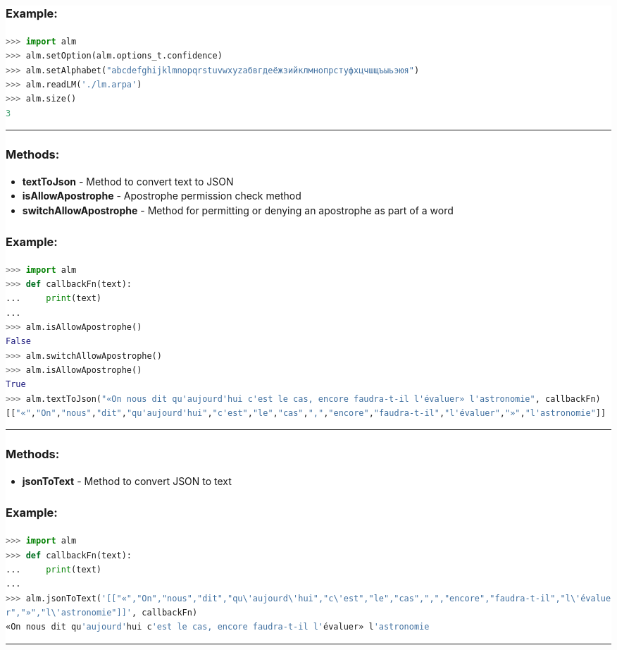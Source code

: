### Example:
```python
>>> import alm
>>> alm.setOption(alm.options_t.confidence)
>>> alm.setAlphabet("abcdefghijklmnopqrstuvwxyzабвгдеёжзийклмнопрстуфхцчшщъыьэюя")
>>> alm.readLM('./lm.arpa')
>>> alm.size()
3
```

---

### Methods:
- **textToJson** - Method to convert text to JSON
- **isAllowApostrophe** - Apostrophe permission check method
- **switchAllowApostrophe** - Method for permitting or denying an apostrophe as part of a word

### Example:
```python
>>> import alm
>>> def callbackFn(text):
...     print(text)
... 
>>> alm.isAllowApostrophe()
False
>>> alm.switchAllowApostrophe()
>>> alm.isAllowApostrophe()
True
>>> alm.textToJson("«On nous dit qu'aujourd'hui c'est le cas, encore faudra-t-il l'évaluer» l'astronomie", callbackFn)
[["«","On","nous","dit","qu'aujourd'hui","c'est","le","cas",",","encore","faudra-t-il","l'évaluer","»","l'astronomie"]]
```

---

### Methods:
- **jsonToText** - Method to convert JSON to text

### Example:
```python
>>> import alm
>>> def callbackFn(text):
...     print(text)
... 
>>> alm.jsonToText('[["«","On","nous","dit","qu\'aujourd\'hui","c\'est","le","cas",",","encore","faudra-t-il","l\'évaluer","»","l\'astronomie"]]', callbackFn)
«On nous dit qu'aujourd'hui c'est le cas, encore faudra-t-il l'évaluer» l'astronomie
```

---
